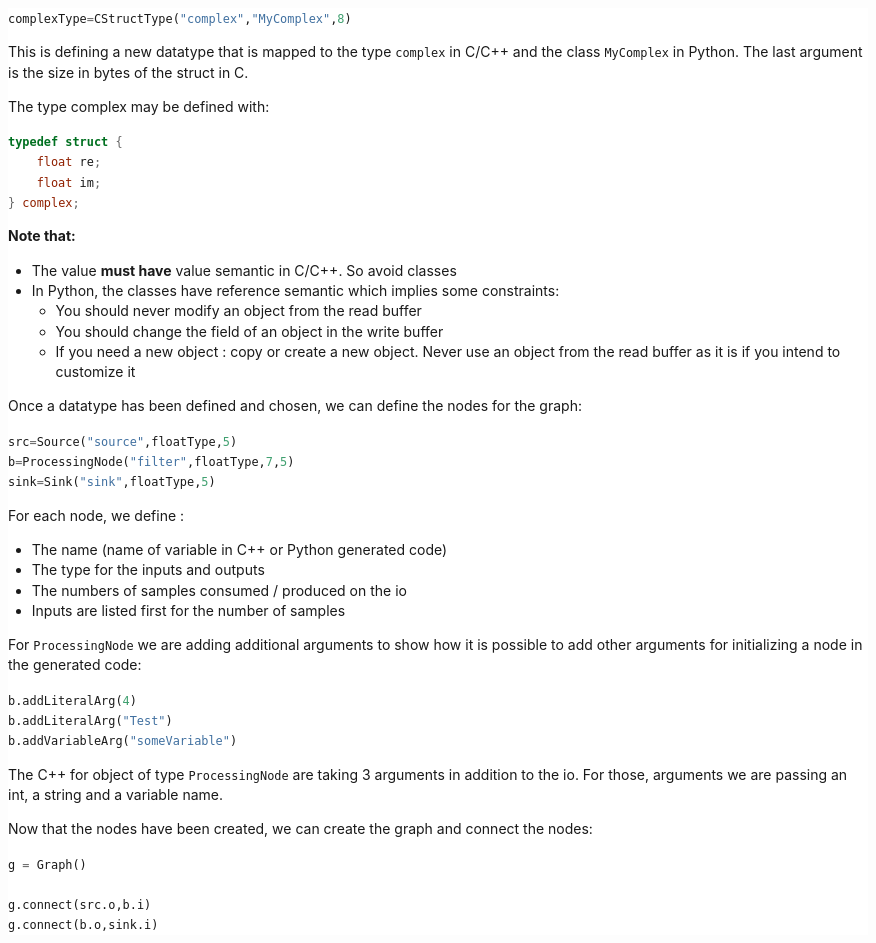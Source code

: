 ```python
complexType=CStructType("complex","MyComplex",8)
```

This is defining a new datatype that is mapped to the type `complex` in C/C++ and the class `MyComplex` in Python. The last argument is the size in bytes of the struct in C.

The type complex may be defined with:

```c
typedef struct {
    float re;
    float im;
} complex;
```

**Note that:**

- The value **must have** value semantic in C/C++. So avoid classes 
- In Python, the classes have reference semantic which implies some constraints:
  - You should never modify an object from the read buffer 
  - You should change the field of an object in the write buffer
  - If you need a new object : copy or create a new object. Never use an object from the read buffer as it is if you intend to customize it

Once a datatype has been defined and chosen, we can define the nodes for the graph:

```python
src=Source("source",floatType,5)
b=ProcessingNode("filter",floatType,7,5)
sink=Sink("sink",floatType,5)
```

For each node, we define :

- The name (name of variable in C++ or Python generated code)
- The type for the inputs and outputs 
- The numbers of samples consumed / produced on the io
- Inputs are listed first for the number of samples

For `ProcessingNode` we are adding additional arguments to show how it is possible to add other arguments for initializing a node in the generated code:

```python
b.addLiteralArg(4)
b.addLiteralArg("Test")
b.addVariableArg("someVariable")
```



The C++ for object of type `ProcessingNode` are taking 3 arguments in addition to the io. For those, arguments we are passing an int, a string and a variable name.

Now that the nodes have been created, we can create the graph and connect the nodes:

```python
g = Graph()

g.connect(src.o,b.i)
g.connect(b.o,sink.i)
```
